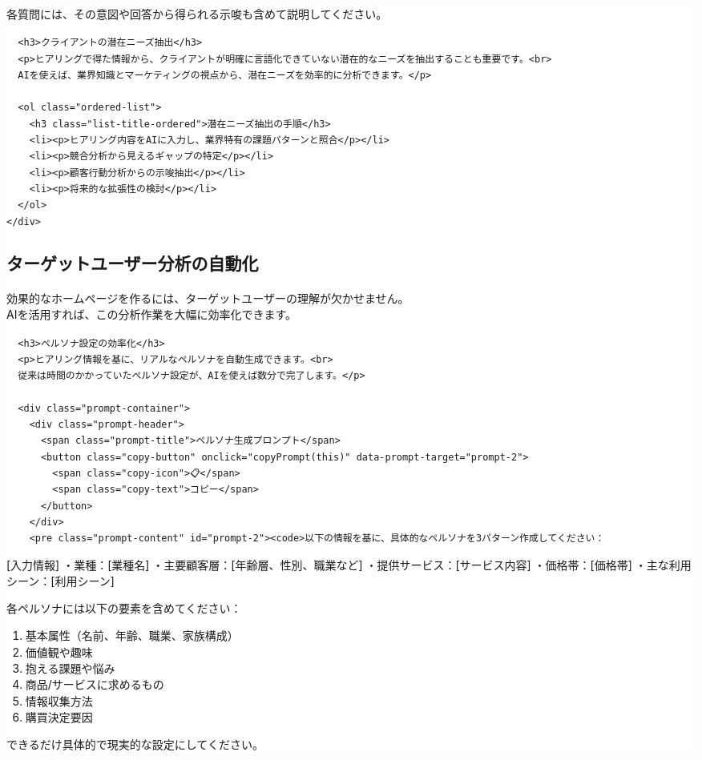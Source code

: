 各質問には、その意図や回答から得られる示唆も含めて説明してください。</code></pre>
      </div>

      <h3>クライアントの潜在ニーズ抽出</h3>
      <p>ヒアリングで得た情報から、クライアントが明確に言語化できていない潜在的なニーズを抽出することも重要です。<br>
      AIを使えば、業界知識とマーケティングの視点から、潜在ニーズを効率的に分析できます。</p>

      <ol class="ordered-list">
        <h3 class="list-title-ordered">潜在ニーズ抽出の手順</h3>
        <li><p>ヒアリング内容をAIに入力し、業界特有の課題パターンと照合</p></li>
        <li><p>競合分析から見えるギャップの特定</p></li>
        <li><p>顧客行動分析からの示唆抽出</p></li>
        <li><p>将来的な拡張性の検討</p></li>
      </ol>
    </div>
  </section>

  <section class="lecture-section">
    <h2>ターゲットユーザー分析の自動化</h2>
    <div class="content">
      <p>効果的なホームページを作るには、ターゲットユーザーの理解が欠かせません。<br>
      AIを活用すれば、この分析作業を大幅に効率化できます。</p>

      <h3>ペルソナ設定の効率化</h3>
      <p>ヒアリング情報を基に、リアルなペルソナを自動生成できます。<br>
      従来は時間のかかっていたペルソナ設定が、AIを使えば数分で完了します。</p>

      <div class="prompt-container">
        <div class="prompt-header">
          <span class="prompt-title">ペルソナ生成プロンプト</span>
          <button class="copy-button" onclick="copyPrompt(this)" data-prompt-target="prompt-2">
            <span class="copy-icon">📋</span>
            <span class="copy-text">コピー</span>
          </button>
        </div>
        <pre class="prompt-content" id="prompt-2"><code>以下の情報を基に、具体的なペルソナを3パターン作成してください：

[入力情報]
・業種：[業種名]
・主要顧客層：[年齢層、性別、職業など]
・提供サービス：[サービス内容]
・価格帯：[価格帯]
・主な利用シーン：[利用シーン]

各ペルソナには以下の要素を含めてください：
1. 基本属性（名前、年齢、職業、家族構成）
2. 価値観や趣味
3. 抱える課題や悩み
4. 商品/サービスに求めるもの
5. 情報収集方法
6. 購買決定要因

できるだけ具体的で現実的な設定にしてください。</code></pre>
      </div>
